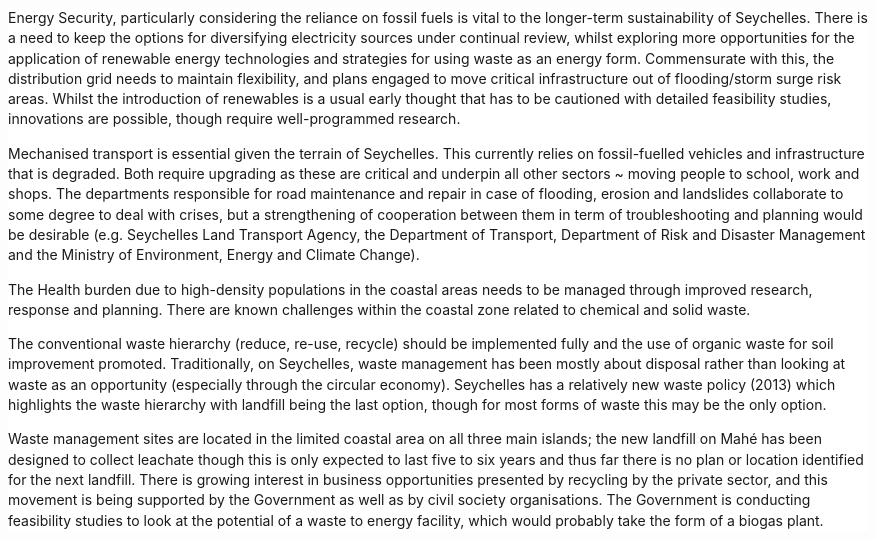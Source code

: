 

Energy  Security,  particularly  considering  the  reliance  on  fossil  fuels  is  vital  to  the  longer-term 
sustainability of Seychelles. There is a need to keep the options for diversifying electricity sources under 
continual  review,  whilst  exploring  more  opportunities  for  the  application  of  renewable  energy 
technologies and strategies for using waste as an energy form. Commensurate with this, the distribution 
grid needs to maintain flexibility, and plans engaged to move critical infrastructure out of flooding/storm 
surge risk areas. Whilst the introduction of renewables is a usual early thought that has to be cautioned 
with detailed feasibility studies, innovations are possible, though require well-programmed research. 

 

Mechanised  transport  is  essential  given  the  terrain  of Seychelles.  This  currently  relies  on  fossil-fuelled 
vehicles and infrastructure that is degraded. Both require upgrading as these are critical and underpin all 
other  sectors  ~  moving  people  to  school,  work  and  shops.  The  departments  responsible  for  road 
maintenance and repair in case of flooding, erosion and landslides collaborate to  some degree to deal 
with  crises,  but  a  strengthening  of  cooperation  between  them  in  term  of  troubleshooting  and  planning 
would be desirable (e.g. Seychelles Land Transport Agency, the Department of Transport, Department 
of Risk and Disaster Management and the Ministry of Environment, Energy and Climate Change). 

 

The Health burden due to high-density populations in the coastal areas  needs to be managed through 
improved research, response and planning. There are known challenges within the coastal zone related 
to chemical and solid waste.  
 
The conventional waste hierarchy (reduce, re-use, recycle) should be implemented fully and the use of 
organic waste for soil improvement promoted. Traditionally, on Seychelles, waste management has been 
mostly  about  disposal  rather  than  looking  at  waste  as  an  opportunity  (especially  through  the  circular 
economy). Seychelles has a relatively new waste policy (2013) which highlights the waste hierarchy with 
landfill being the last option, though for most forms of waste this may be the only option. 
 
Waste management sites are located in the limited coastal area on all three main islands; the new landfill 
on Mahé has been designed to collect leachate though this is only expected to last five to six years and 
thus far there is no plan or location identified for the next landfill.  There is growing interest in business 
opportunities presented by recycling by the private sector, and this movement is being supported by the 
Government as well as by civil society organisations. The Government is conducting feasibility studies to 
look at the potential of a waste to energy facility, which would probably take the form of a biogas plant. 
